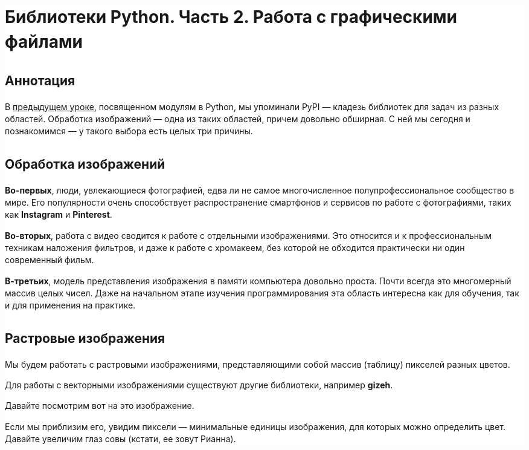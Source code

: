 # Библиотеки Python.  Часть 2. Работа с графическими файлами 

## Аннотация

В [предыдущем уроке](python_library_1.md), посвященном модулям в Python, мы упоминали PyPI — кладезь библиотек для задач из разных областей. Обработка изображений — одна из таких областей, причем довольно обширная. С ней мы сегодня и познакомимся — у такого выбора есть целых три причины.

## Обработка изображений

**Во-первых**, люди, увлекающиеся фотографией, едва ли не самое многочисленное полупрофессиональное сообщество в мире. Его популярности очень способствует распространение смартфонов и сервисов по работе с фотографиями, таких как **Instagram** и **Pinterest**.

**Во-вторых**, работа с видео сводится к работе с отдельными изображениями. Это относится и к профессиональным техникам наложения фильтров, и даже к работе с хромакеем, без которой не обходится практически ни один современный фильм.

**В-третьих**, модель представления изображения в памяти компьютера довольно проста. Почти всегда это многомерный массив целых чисел. Даже на начальном этапе изучения программирования эта область интересна как для обучения, так и для применения на практике.

## Растровые изображения

Мы будем работать с растровыми изображениями, представляющими собой массив (таблицу) пикселей разных цветов.

Для работы с векторными изображениями существуют другие библиотеки, например **gizeh**.

Давайте посмотрим вот на это изображение.

Если мы приблизим его, увидим пиксели — минимальные единицы изображения, для которых можно определить цвет. Давайте увеличим глаз совы (кстати, ее зовут Рианна).
